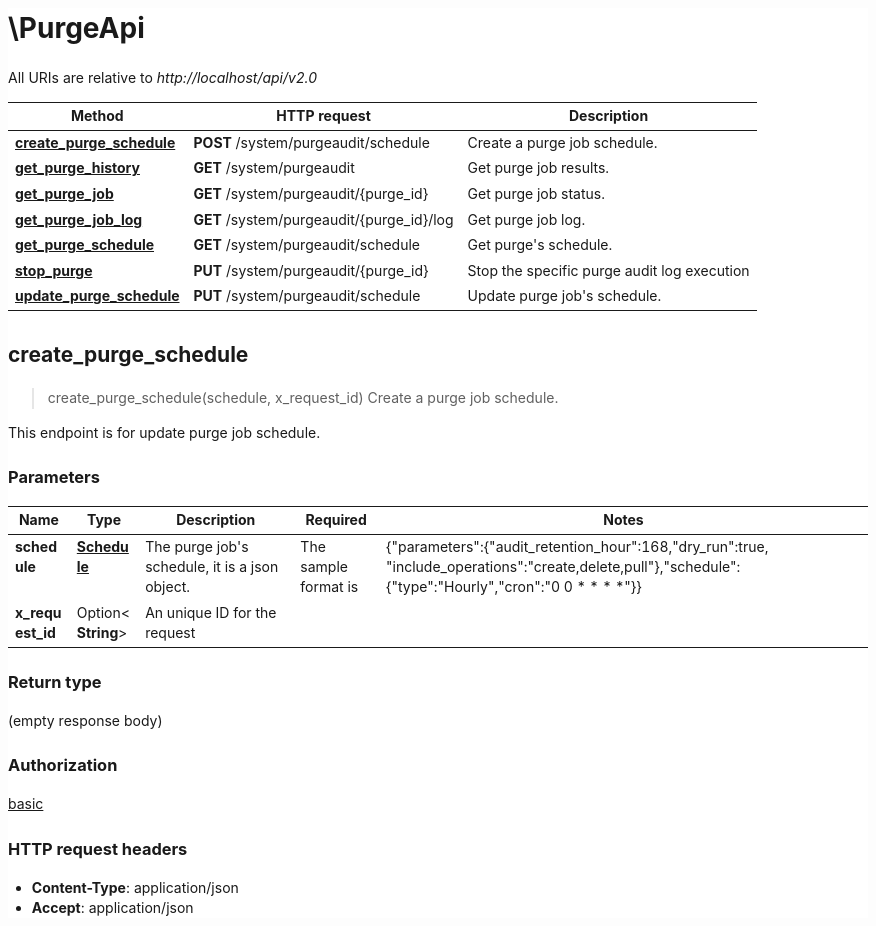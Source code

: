 # \PurgeApi

All URIs are relative to *http://localhost/api/v2.0*

Method | HTTP request | Description
------------- | ------------- | -------------
[**create_purge_schedule**](PurgeApi.md#create_purge_schedule) | **POST** /system/purgeaudit/schedule | Create a purge job schedule.
[**get_purge_history**](PurgeApi.md#get_purge_history) | **GET** /system/purgeaudit | Get purge job results.
[**get_purge_job**](PurgeApi.md#get_purge_job) | **GET** /system/purgeaudit/{purge_id} | Get purge job status.
[**get_purge_job_log**](PurgeApi.md#get_purge_job_log) | **GET** /system/purgeaudit/{purge_id}/log | Get purge job log.
[**get_purge_schedule**](PurgeApi.md#get_purge_schedule) | **GET** /system/purgeaudit/schedule | Get purge's schedule.
[**stop_purge**](PurgeApi.md#stop_purge) | **PUT** /system/purgeaudit/{purge_id} | Stop the specific purge audit log execution
[**update_purge_schedule**](PurgeApi.md#update_purge_schedule) | **PUT** /system/purgeaudit/schedule | Update purge job's schedule.



## create_purge_schedule

> create_purge_schedule(schedule, x_request_id)
Create a purge job schedule.

This endpoint is for update purge job schedule. 

### Parameters


Name | Type | Description  | Required | Notes
------------- | ------------- | ------------- | ------------- | -------------
**schedule** | [**Schedule**](Schedule.md) | The purge job's schedule, it is a json object. | The sample format is | {\"parameters\":{\"audit_retention_hour\":168,\"dry_run\":true, \"include_operations\":\"create,delete,pull\"},\"schedule\":{\"type\":\"Hourly\",\"cron\":\"0 0 * * * *\"}} | the include_operation should be a comma separated string, e.g. create,delete,pull, if it is empty, no operation will be purged.  | [required] |
**x_request_id** | Option<**String**> | An unique ID for the request |  |

### Return type

 (empty response body)

### Authorization

[basic](../README.md#basic)

### HTTP request headers

- **Content-Type**: application/json
- **Accept**: application/json
